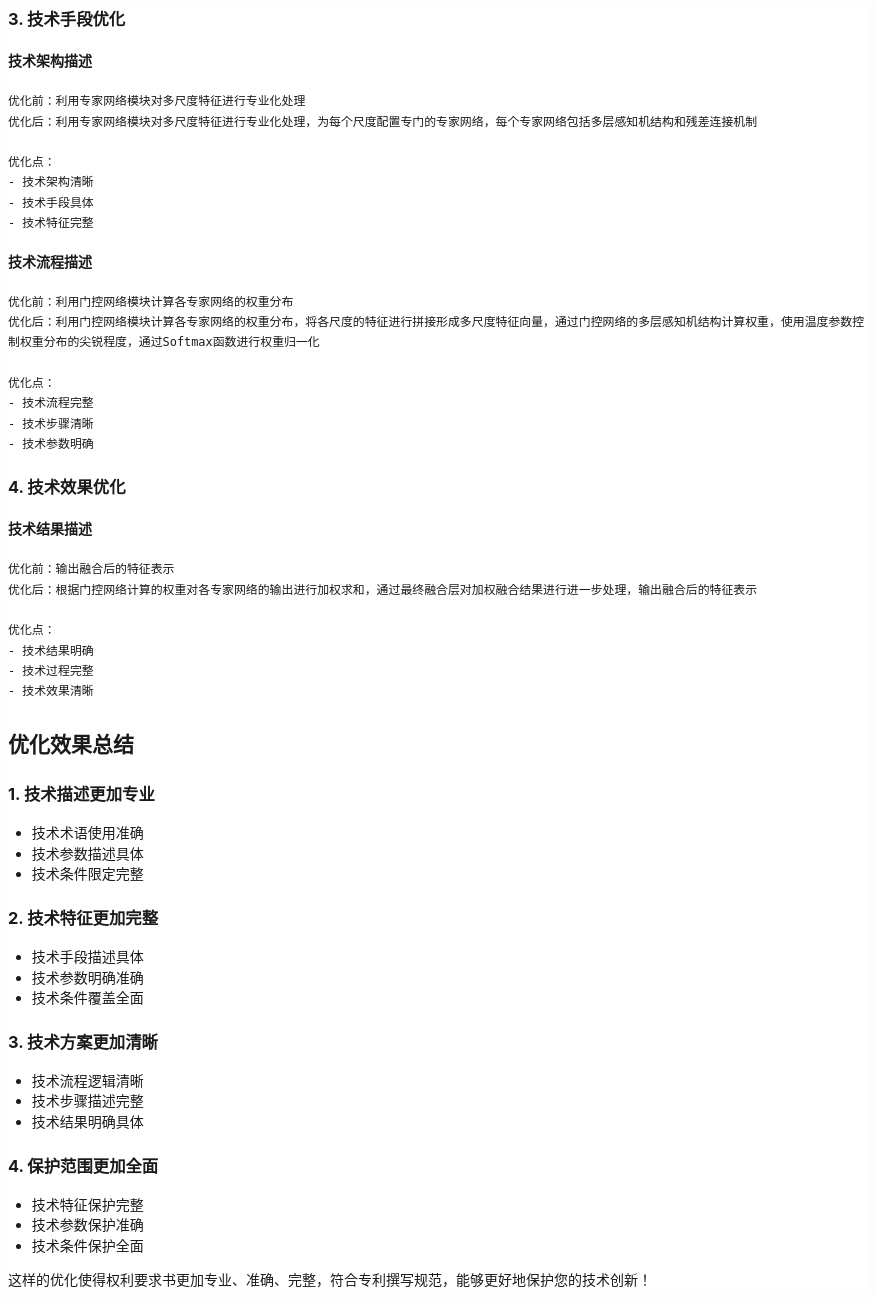 ### 3. **技术手段优化**

#### **技术架构描述**
```
优化前：利用专家网络模块对多尺度特征进行专业化处理
优化后：利用专家网络模块对多尺度特征进行专业化处理，为每个尺度配置专门的专家网络，每个专家网络包括多层感知机结构和残差连接机制

优化点：
- 技术架构清晰
- 技术手段具体
- 技术特征完整
```

#### **技术流程描述**
```
优化前：利用门控网络模块计算各专家网络的权重分布
优化后：利用门控网络模块计算各专家网络的权重分布，将各尺度的特征进行拼接形成多尺度特征向量，通过门控网络的多层感知机结构计算权重，使用温度参数控制权重分布的尖锐程度，通过Softmax函数进行权重归一化

优化点：
- 技术流程完整
- 技术步骤清晰
- 技术参数明确
```

### 4. **技术效果优化**

#### **技术结果描述**
```
优化前：输出融合后的特征表示
优化后：根据门控网络计算的权重对各专家网络的输出进行加权求和，通过最终融合层对加权融合结果进行进一步处理，输出融合后的特征表示

优化点：
- 技术结果明确
- 技术过程完整
- 技术效果清晰
```

## 优化效果总结

### 1. **技术描述更加专业**
- 技术术语使用准确
- 技术参数描述具体
- 技术条件限定完整

### 2. **技术特征更加完整**
- 技术手段描述具体
- 技术参数明确准确
- 技术条件覆盖全面

### 3. **技术方案更加清晰**
- 技术流程逻辑清晰
- 技术步骤描述完整
- 技术结果明确具体

### 4. **保护范围更加全面**
- 技术特征保护完整
- 技术参数保护准确
- 技术条件保护全面

这样的优化使得权利要求书更加专业、准确、完整，符合专利撰写规范，能够更好地保护您的技术创新！

